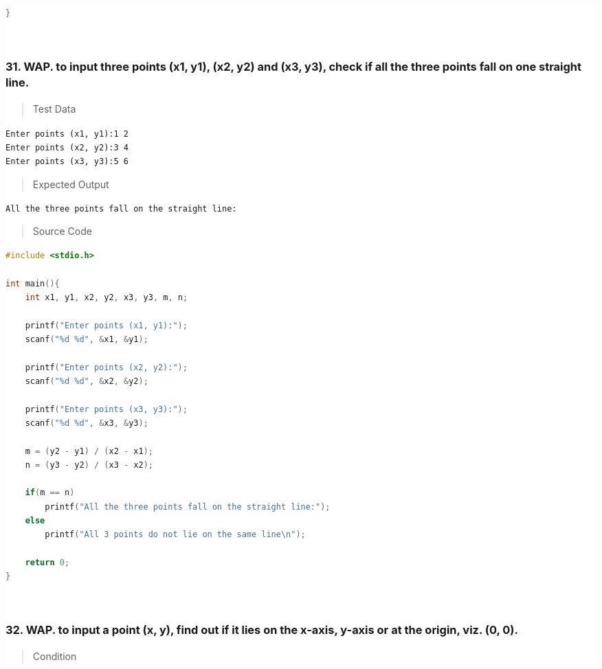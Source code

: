```c
}
```

<br>

### 31. WAP. to input three points (x1, y1), (x2, y2) and (x3, y3), check if all the three points fall on one straight line.

> Test Data

    Enter points (x1, y1):1 2
    Enter points (x2, y2):3 4
    Enter points (x3, y3):5 6

> Expected Output

    All the three points fall on the straight line:

> Source Code

```c
#include <stdio.h>

int main(){
    int x1, y1, x2, y2, x3, y3, m, n;

    printf("Enter points (x1, y1):");
    scanf("%d %d", &x1, &y1);

    printf("Enter points (x2, y2):");
    scanf("%d %d", &x2, &y2);

    printf("Enter points (x3, y3):");
    scanf("%d %d", &x3, &y3);

    m = (y2 - y1) / (x2 - x1);
    n = (y3 - y2) / (x3 - x2);

    if(m == n)
        printf("All the three points fall on the straight line:");
    else
        printf("All 3 points do not lie on the same line\n");

    return 0;
}
```

<br>

### 32. WAP. to input a point (x, y), find out if it lies on the x-axis, y-axis or at the origin, viz. (0, 0).

> Condition
